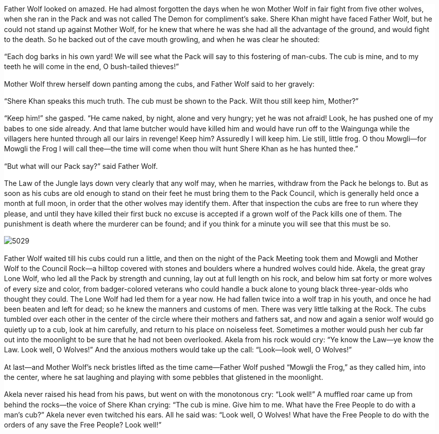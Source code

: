 Father Wolf looked on amazed. He had almost forgotten the days when he won Mother Wolf in fair fight from five other wolves, when she ran in the Pack and was not called The Demon for compliment’s sake. Shere Khan might have faced Father Wolf, but he could not stand up against Mother Wolf, for he knew that where he was she had all the advantage of the ground, and would fight to the death. So he backed out of the cave mouth growling, and when he was clear he shouted:

“Each dog barks in his own yard! We will see what the Pack will say to this fostering of man-cubs. The cub is mine, and to my teeth he will come in the end, O bush-tailed thieves!”

Mother Wolf threw herself down panting among the cubs, and Father Wolf said to her gravely:

“Shere Khan speaks this much truth. The cub must be shown to the Pack. Wilt thou still keep him, Mother?”

“Keep him!” she gasped. “He came naked, by night, alone and very hungry; yet he was not afraid! Look, he has pushed one of my babes to one side already. And that lame butcher would have killed him and would have run off to the Waingunga while the villagers here hunted through all our lairs in revenge! Keep him? Assuredly I will keep him. Lie still, little frog. O thou Mowgli—for Mowgli the Frog I will call thee—the time will come when thou wilt hunt Shere Khan as he has hunted thee.”

“But what will our Pack say?” said Father Wolf.

The Law of the Jungle lays down very clearly that any wolf may, when he marries, withdraw from the Pack he belongs to. But as soon as his cubs are old enough to stand on their feet he must bring them to the Pack Council, which is generally held once a month at full moon, in order that the other wolves may identify them. After that inspection the cubs are free to run where they please, and until they have killed their first buck no excuse is accepted if a grown wolf of the Pack kills one of them. The punishment is death where the murderer can be found; and if you think for a minute you will see that this must be so.

![5029](images/5029.jpg)  

 

Father Wolf waited till his cubs could run a little, and then on the night of the Pack Meeting took them and Mowgli and Mother Wolf to the Council Rock—a hilltop covered with stones and boulders where a hundred wolves could hide. Akela, the great gray Lone Wolf, who led all the Pack by strength and cunning, lay out at full length on his rock, and below him sat forty or more wolves of every size and color, from badger-colored veterans who could handle a buck alone to young black three-year-olds who thought they could. The Lone Wolf had led them for a year now. He had fallen twice into a wolf trap in his youth, and once he had been beaten and left for dead; so he knew the manners and customs of men. There was very little talking at the Rock. The cubs tumbled over each other in the center of the circle where their mothers and fathers sat, and now and again a senior wolf would go quietly up to a cub, look at him carefully, and return to his place on noiseless feet. Sometimes a mother would push her cub far out into the moonlight to be sure that he had not been overlooked. Akela from his rock would cry: “Ye know the Law—ye know the Law. Look well, O Wolves!” And the anxious mothers would take up the call: “Look—look well, O Wolves!”

At last—and Mother Wolf’s neck bristles lifted as the time came—Father Wolf pushed “Mowgli the Frog,” as they called him, into the center, where he sat laughing and playing with some pebbles that glistened in the moonlight.

Akela never raised his head from his paws, but went on with the monotonous cry: “Look well!” A muffled roar came up from behind the rocks—the voice of Shere Khan crying: “The cub is mine. Give him to me. What have the Free People to do with a man’s cub?” Akela never even twitched his ears. All he said was: “Look well, O Wolves! What have the Free People to do with the orders of any save the Free People? Look well!”

